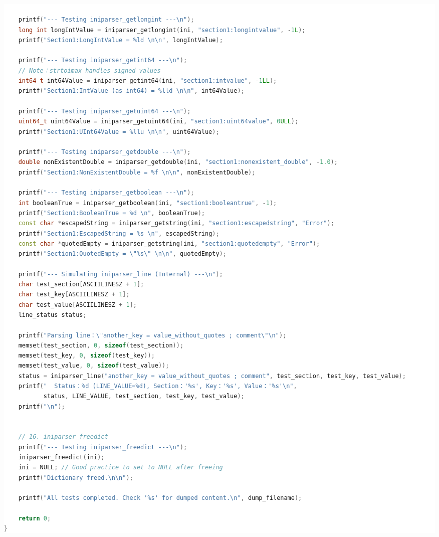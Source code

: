 ```c++

    printf("--- Testing iniparser_getlongint ---\n");
    long int longIntValue = iniparser_getlongint(ini, "section1:longintvalue", -1L);
    printf("Section1:LongIntValue = %ld \n\n", longIntValue);

    printf("--- Testing iniparser_getint64 ---\n");
    // Note：strtoimax handles signed values
    int64_t int64Value = iniparser_getint64(ini, "section1:intvalue", -1LL);
    printf("Section1:IntValue (as int64) = %lld \n\n", int64Value);

    printf("--- Testing iniparser_getuint64 ---\n");
    uint64_t uint64Value = iniparser_getuint64(ini, "section1:uint64value", 0ULL);
    printf("Section1:UInt64Value = %llu \n\n", uint64Value);

    printf("--- Testing iniparser_getdouble ---\n");
    double nonExistentDouble = iniparser_getdouble(ini, "section1:nonexistent_double", -1.0);
    printf("Section1:NonExistentDouble = %f \n\n", nonExistentDouble);

    printf("--- Testing iniparser_getboolean ---\n");
    int booleanTrue = iniparser_getboolean(ini, "section1:booleantrue", -1);
    printf("Section1:BooleanTrue = %d \n", booleanTrue);
    const char *escapedString = iniparser_getstring(ini, "section1:escapedstring", "Error");
    printf("Section1:EscapedString = %s \n", escapedString);
    const char *quotedEmpty = iniparser_getstring(ini, "section1:quotedempty", "Error");
    printf("Section1:QuotedEmpty = \"%s\" \n\n", quotedEmpty);

    printf("--- Simulating iniparser_line (Internal) ---\n");
    char test_section[ASCIILINESZ + 1];
    char test_key[ASCIILINESZ + 1];
    char test_value[ASCIILINESZ + 1];
    line_status status;

    printf("Parsing line：\"another_key = value_without_quotes ; comment\"\n");
    memset(test_section, 0, sizeof(test_section));
    memset(test_key, 0, sizeof(test_key));
    memset(test_value, 0, sizeof(test_value));
    status = iniparser_line("another_key = value_without_quotes ; comment", test_section, test_key, test_value);
    printf("  Status：%d (LINE_VALUE=%d), Section：'%s', Key：'%s', Value：'%s'\n",
           status, LINE_VALUE, test_section, test_key, test_value);
    printf("\n");


    // 16. iniparser_freedict
    printf("--- Testing iniparser_freedict ---\n");
    iniparser_freedict(ini);
    ini = NULL; // Good practice to set to NULL after freeing
    printf("Dictionary freed.\n\n");

    printf("All tests completed. Check '%s' for dumped content.\n", dump_filename);

    return 0;
}
```

